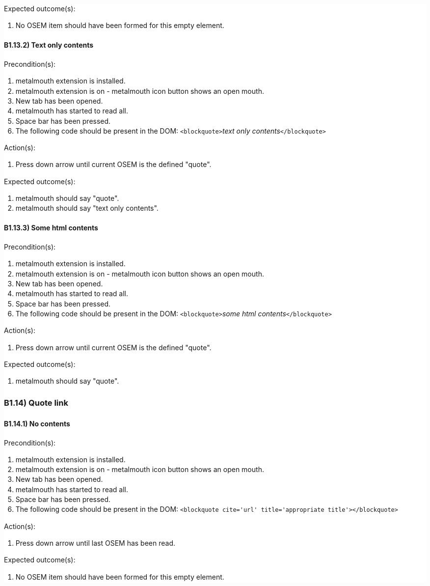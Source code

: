 Expected outcome(s):
  1. No OSEM item should have been formed for this empty element.

#### B1.13.2) Text only contents ####

Precondition(s):
  1. metalmouth extension is installed.
  1. metalmouth extension is on - metalmouth icon button shows an open mouth.
  1. New tab has been opened.
  1. metalmouth has started to read all.
  1. Space bar has been pressed.
  1. The following code should be present in the DOM:
`<blockquote>`_text only contents_`</blockquote>`

Action(s):
  1. Press down arrow until current OSEM is the defined "quote".

Expected outcome(s):
  1. metalmouth should say "quote".
  1. metalmouth should say "text only contents".

#### B1.13.3) Some html contents ####

Precondition(s):
  1. metalmouth extension is installed.
  1. metalmouth extension is on - metalmouth icon button shows an open mouth.
  1. New tab has been opened.
  1. metalmouth has started to read all.
  1. Space bar has been pressed.
  1. The following code should be present in the DOM:
`<blockquote>`_some html contents_`</blockquote>`

Action(s):
  1. Press down arrow until current OSEM is the defined "quote".

Expected outcome(s):
  1. metalmouth should say "quote".

### B1.14) Quote link ###

#### B1.14.1) No contents ####

Precondition(s):
  1. metalmouth extension is installed.
  1. metalmouth extension is on - metalmouth icon button shows an open mouth.
  1. New tab has been opened.
  1. metalmouth has started to read all.
  1. Space bar has been pressed.
  1. The following code should be present in the DOM:
`<blockquote cite='url' title='appropriate title'></blockquote>`

Action(s):
  1. Press down arrow until last OSEM has been read.

Expected outcome(s):
  1. No OSEM item should have been formed for this empty element.
